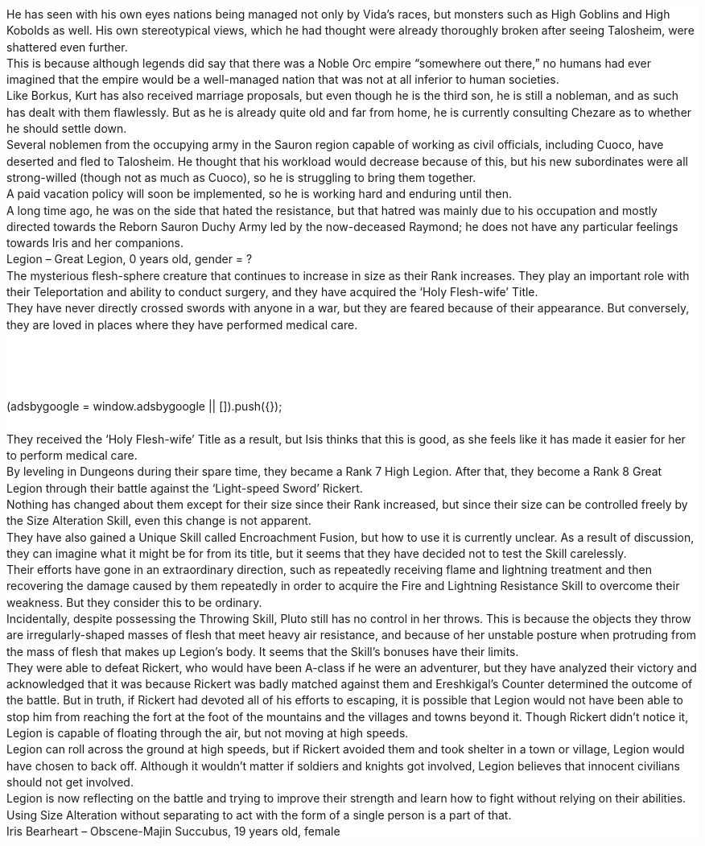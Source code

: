 He has seen with his own eyes nations being managed not only by Vida’s races, but monsters such as High Goblins and High Kobolds as well. His own stereotypical views, which he had thought were already thoroughly broken after seeing Talosheim, were shattered even further.<br/>
This is because although legends did say that there was a Noble Orc empire “somewhere out there,” no humans had ever imagined that the empire would be a well-managed nation that was not at all inferior to human societies.<br/>
Like Borkus, Kurt has also received marriage proposals, but even though he is the third son, he is still a nobleman, and as such has dealt with them flawlessly. But as he is already quite old and far from home, he is currently consulting Chezare as to whether he should settle down.<br/>
Several noblemen from the occupying army in the Sauron region capable of working as civil officials, including Cuoco, have deserted and fled to Talosheim. He thought that his workload would decrease because of this, but his new subordinates were all strong-willed (though not as much as Cuoco), so he is struggling to bring them together.<br/>
A paid vacation policy will soon be implemented, so he is working hard and enduring until then.<br/>
A long time ago, he was on the side that hated the resistance, but that hatred was mainly due to his occupation and mostly directed towards the Reborn Sauron Duchy Army led by the now-deceased Raymond; he does not have any particular feelings towards Iris and her companions.<br/>
Legion – Great Legion, 0 years old, gender = ?<br/>
The mysterious flesh-sphere creature that continues to increase in size as their Rank increases. They play an important role with their Teleportation and ability to conduct surgery, and they have acquired the ‘Holy Flesh-wife’ Title.<br/>
They have never directly crossed swords with anyone in a war, but they are feared because of their appearance. But conversely, they are loved in places where they have performed medical care.<br/>
<br/>
<br/>
<br/>
<br/>
(adsbygoogle = window.adsbygoogle || []).push({});<br/>
<br/>
They received the ‘Holy Flesh-wife’ Title as a result, but Isis thinks that this is good, as she feels like it has made it easier for her to perform medical care.<br/>
By leveling in Dungeons during their spare time, they became a Rank 7 High Legion. After that, they become a Rank 8 Great Legion through their battle against the ‘Light-speed Sword’ Rickert.<br/>
Nothing has changed about them except for their size since their Rank increased, but since their size can be controlled freely by the Size Alteration Skill, even this change is not apparent.<br/>
They have also gained a Unique Skill called Encroachment Fusion, but how to use it is currently unclear. As a result of discussion, they can imagine what it might be for from its title, but it seems that they have decided not to test the Skill carelessly.<br/>
Their efforts have gone in an extraordinary direction, such as repeatedly receiving flame and lightning treatment and then recovering the damage caused by them repeatedly in order to acquire the Fire and Lightning Resistance Skill to overcome their weakness. But they consider this to be ordinary.<br/>
Incidentally, despite possessing the Throwing Skill, Pluto still has no control in her throws. This is because the objects they throw are irregularly-shaped masses of flesh that meet heavy air resistance, and because of her unstable posture when protruding from the mass of flesh that makes up Legion’s body. It seems that the Skill’s bonuses have their limits.<br/>
They were able to defeat Rickert, who would have been A-class if he were an adventurer, but they have analyzed their victory and acknowledged that it was because Rickert was badly matched against them and Ereshkigal’s Counter determined the outcome of the battle. But in truth, if Rickert had devoted all of his efforts to escaping, it is possible that Legion would not have been able to stop him from reaching the fort at the foot of the mountains and the villages and towns beyond it. Though Rickert didn’t notice it, Legion is capable of floating through the air, but not moving at high speeds.<br/>
Legion can roll across the ground at high speeds, but if Rickert avoided them and took shelter in a town or village, Legion would have chosen to back off. Although it wouldn’t matter if soldiers and knights got involved, Legion believes that innocent civilians should not get involved.<br/>
Legion is now reflecting on the battle and trying to improve their strength and learn how to fight without relying on their abilities. Using Size Alteration without separating to act with the form of a single person is a part of that.<br/>
Iris Bearheart – Obscene-Majin Succubus, 19 years old, female<br/>